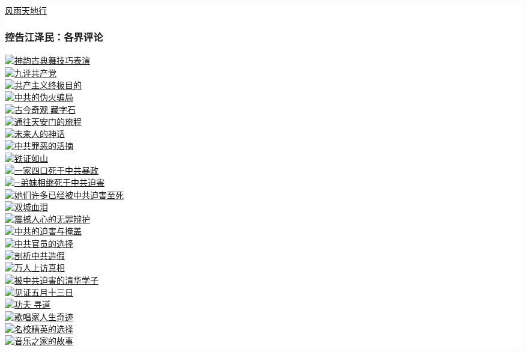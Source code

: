 <a href="https://github.com/19920513/www/blob/master/README.md?fq#1" target="_blank">风雨天地行</a></p></td></tr><tr><td width="742"><h3><p><strong>控告江泽民：各界评论</strong></p></h3></td><td VALIGN=TOP rowspan=50><a href="https://gitlab.com/Columbusr3/vdSY-Classical-Chinese-Dance-Technique-Collection-2018/raw/master/public/SY-Classical-Chinese-Dance-Technique-Collection-2018.webm" target="_blank"><img width="130" src="https://raw.githubusercontent.com/19920513/djy/master/gb/130/gudianwu.jpg" title="神韵古典舞技巧表演" alt="神韵古典舞技巧表演"></a><br><a href="https://github.com/19920513/www/blob/master/README.md?fq#1" target="_blank"><img width="130" src="https://raw.githubusercontent.com/19920513/djy/master/gb/130/9ping.jpg" title="九评共产党" alt="九评共产党"></a><br><a href="https://gitlab.com/Despinadf9/vdzjmd1_19/raw/master/public/zjmd1_19.webm" target="_blank"><img width="130" src="https://raw.githubusercontent.com/19920513/djy/master/gb/130/communism.jpg" title="共产主义终极目的" alt="共产主义终极目的"></a><br><a href="https://gitlab.com/Crispinsd5/vdzfzx/raw/master/public/zfzx.webm" target="_blank"><img width="130" src="https://raw.githubusercontent.com/19920513/djy/master/gb/130/weihuo.jpg" title="中共的伪火骗局" alt="中共的伪火骗局"></a><br><a href="https://gitlab.com/Dustyyt7/vdTdowhauWx9WiM/raw/master/public/TdowhauWx9WiM.webm" target="_blank"><img width="130" src="https://raw.githubusercontent.com/19920513/djy/master/gb/130/changzhi.jpg" title="古今奇观 藏字石" alt="古今奇观 藏字石"></a><br><a href="https://gitlab.com/Dirkchel/vd3-JTT_CN_MH-360p/raw/master/public/3-JTT_CN_MH-360p.webm" target="_blank"><img width="130" src="https://raw.githubusercontent.com/19920513/djy/master/gb/130/tianan.jpg" title="通往天安门的旅程" alt="通往天安门的旅程"></a><br><a href="https://github.com/19920513/www/blob/master/README.md?fq#1" target="_blank"><img width="130" src="https://raw.githubusercontent.com/19920513/djy/master/gb/130/weilai.jpg" title="未来人的神话" alt="未来人的神话"></a><br><a href="https://github.com/19920513/www/blob/master/README.md?fq#1" target="_blank"><img width="130" src="https://raw.githubusercontent.com/19920513/djy/master/gb/130/ji-zy.jpg" title="中共罪恶的活摘" alt="中共罪恶的活摘"></a><br><a href="https://github.com/19920513/www/blob/master/README.md?fq#1" target="_blank"><img width="130" src="https://raw.githubusercontent.com/19920513/djy/master/gb/130/huozhai.jpg" title="铁证如山" alt="铁证如山"></a><br><a href="https://gitlab.com/Conradfjd/vder3n_3VVJ/raw/master/public/er3n_3VVJ.webm" target="_blank"><img width="130" src="https://raw.githubusercontent.com/19920513/djy/master/gb/130/4ke.jpg" title="一家四口死于中共暴政" alt="一家四口死于中共暴政"></a><br><a href="https://gitlab.com/Conradhm9/vdXmL0_0XDL2p/raw/master/public/XmL0_0XDL2p.webm" target="_blank"><img width="130" src="https://raw.githubusercontent.com/19920513/djy/master/gb/130/jie-di.jpg" title="─弟妹相继死于中共迫害" alt="─弟妹相继死于中共迫害"></a><br><a href="https://gitlab.com/connieas2m/vdNG8l/raw/master/public/NG8l.webm" target="_blank"><img width="130" src="https://raw.githubusercontent.com/19920513/djy/master/gb/130/ma-sj.jpg" title="她们许多已经被中共迫害至死" alt="她们许多已经被中共迫害至死"></a><br><a href="https://gitlab.com/conroy6uj/vdwt6Y_vPhM/raw/master/public/wt6Y_vPhM.webm" target="_blank"><img width="130" src="https://raw.githubusercontent.com/19920513/djy/master/gb/130/shuan-cxl.jpg" title="双城血泪" alt="双城血泪"></a><br><a href="https://gitlab.com/Cherlynjt4/vd5Vu3_XS2V/raw/master/public/5Vu3_XS2V.webm" target="_blank"><img width="130" src="https://raw.githubusercontent.com/19920513/djy/master/gb/130/wu-zbh.jpg" title="震撼人心的无罪辩护" alt="震撼人心的无罪辩护"></a><br><a href="https://gitlab.com/Classiedfw/vdvG2w_fwq/raw/master/public/vG2w_fwq.webm" target="_blank"><img width="130" src="https://raw.githubusercontent.com/19920513/djy/master/gb/130/6c10-720.jpg" title="中共的迫害与掩盖" alt="中共的迫害与掩盖"></a><br><a href="https://gitlab.com/classie65q/vdO2jN_uD/raw/master/public/O2jN_uD.webm" target="_blank"><img width="130" src="https://raw.githubusercontent.com/19920513/djy/master/gb/130/xian-z.jpg" title="中共官员的选择" alt="中共官员的选择"></a><br><a href="https://gitlab.com/Dodiegin6/vd1400forge-1210/raw/master/public/1400forge-1210.webm" target="_blank"><img width="130" src="https://raw.githubusercontent.com/19920513/djy/master/gb/130/1400l.jpg" title="剖析中共造假" alt="剖析中共造假"></a><br><a href="https://gitlab.com/Dirkgj9/vdC1WZ_mj/raw/master/public/C1WZ_mj.webm" target="_blank"><img width="130" src="https://raw.githubusercontent.com/19920513/djy/master/gb/130/425.jpg" title="万人上访真相" alt="万人上访真相"></a><br><a href="https://github.com/19920513/www/blob/master/README.md?fq#1" target="_blank"><img width="130" src="https://raw.githubusercontent.com/19920513/djy/master/gb/130/qing-h.jpg" title="被中共迫害的清华学子" alt="被中共迫害的清华学子"></a><br><a href="https://gitlab.com/Connordgy/vdJZ5e_5Vusp/raw/master/public/JZ5e_5Vusp.webm" target="_blank"><img width="130" src="https://raw.githubusercontent.com/19920513/djy/master/gb/130/jian-z513.jpg" title="见证五月十三日" alt="见证五月十三日"></a><br><a href="https://gitlab.com/Conradtfdc/vd0iY/raw/master/public/0iY.webm" target="_blank"><img width="130" src="https://raw.githubusercontent.com/19920513/djy/master/gb/130/gongfu.jpg" title="功夫 寻道" alt="功夫 寻道"></a><br><a href="https://gitlab.com/Doloresank/vdguanguimin/raw/master/public/guanguimin.webm" target="_blank"><img width="130" src="https://raw.githubusercontent.com/19920513/djy/master/gb/130/guangguimian.jpg" title="歌唱家人生奇迹" alt="歌唱家人生奇迹"></a><br><a href="https://gitlab.com/conradti6i/vdmjjy/raw/master/public/mjjy.webm" target="_blank"><img width="130" src="https://raw.githubusercontent.com/19920513/djy/master/gb/130/ming-jjy.jpg" title="名校精英的选择" alt="名校精英的选择"></a><br><a href="https://gitlab.com/Connorfb9/vdc4rB_QQbr/raw/master/public/c4rB_QQbr.webm" target="_blank"><img width="130" src="https://raw.githubusercontent.com/19920513/djy/master/gb/130/yin-lj.jpg" title="音乐之家的故事" alt="音乐之家的故事"></a><br>